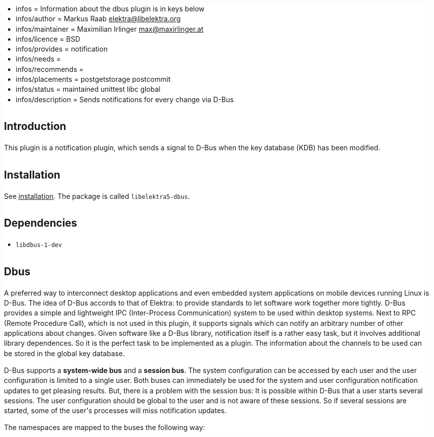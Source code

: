 - infos = Information about the dbus plugin is in keys below
- infos/author = Markus Raab <elektra@libelektra.org>
- infos/maintainer = Maximilian Irlinger <max@maxirlinger.at>
- infos/licence = BSD
- infos/provides = notification
- infos/needs =
- infos/recommends =
- infos/placements = postgetstorage postcommit
- infos/status = maintained unittest libc global
- infos/description = Sends notifications for every change via D-Bus

## Introduction

This plugin is a notification plugin, which sends a signal to D-Bus when
the key database (KDB) has been modified.

## Installation

See [installation](/doc/INSTALL.md).
The package is called `libelektra5-dbus`.

## Dependencies

- `libdbus-1-dev`

## Dbus

A preferred way to interconnect desktop applications and even embedded
system applications on mobile devices running Linux is D-Bus. The idea
of D-Bus accords to that of Elektra: to provide standards to let software
work together more tightly. D-Bus provides a simple and lightweight IPC
(Inter-Process Communication) system to be used within desktop systems.
Next to RPC (Remote Procedure Call), which is not used in this plugin,
it supports signals which can notify an arbitrary number of other
applications about changes. Given software like a D-Bus library,
notification itself is a rather easy task, but it involves additional
library dependences. So it is the perfect task to be implemented as
a plugin. The information about the channels to be used can be stored
in the global key database.

D-Bus supports a **system-wide bus** and a **session bus**.
The system configuration can be accessed by each user and the user
configuration is limited to a single user. Both buses can immediately
be used for the system and user configuration notification updates to
get pleasing results. But, there is a problem with the session bus:
It is possible within D-Bus that a user starts several sessions. The
user configuration should be global to the user and is not aware of
these sessions. So if several sessions are started, some of the user's
processes will miss notification updates.

The namespaces are mapped to the buses the following way:
